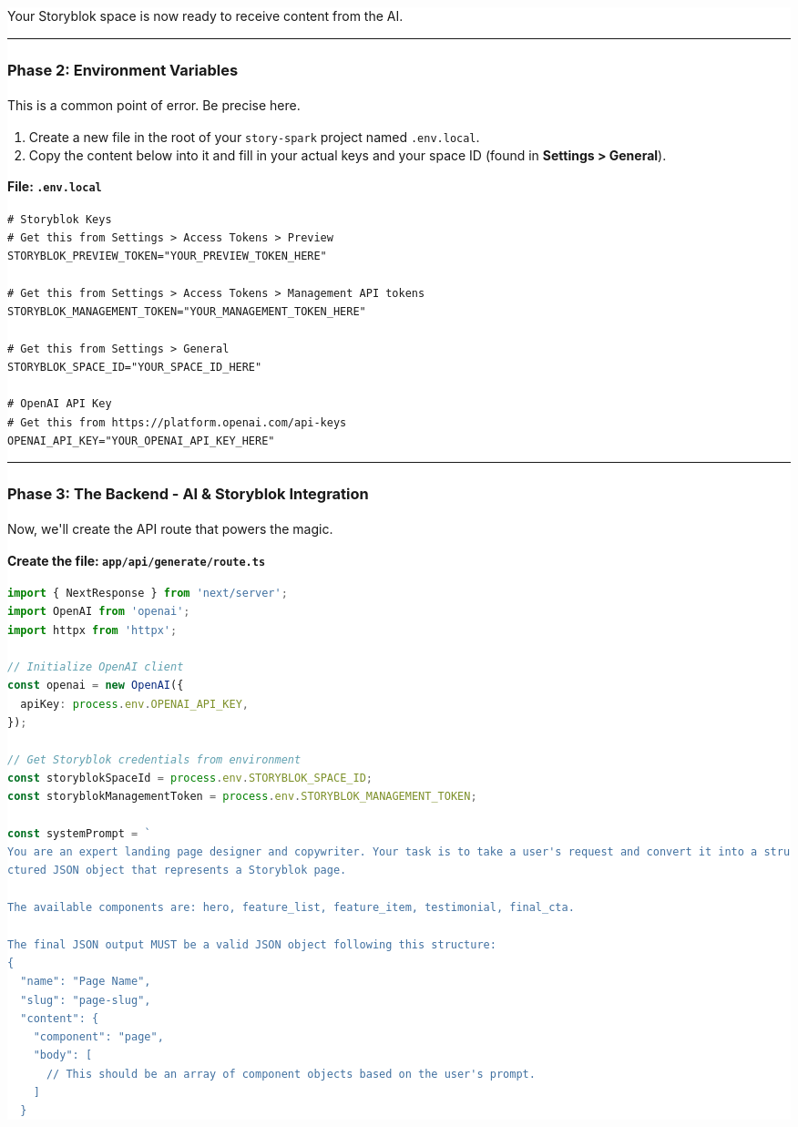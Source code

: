 Your Storyblok space is now ready to receive content from the AI.

---

### **Phase 2: Environment Variables**

This is a common point of error. Be precise here.

1.  Create a new file in the root of your `story-spark` project named `.env.local`.
2.  Copy the content below into it and fill in your actual keys and your space ID (found in **Settings > General**).

**File: `.env.local`**
```env
# Storyblok Keys
# Get this from Settings > Access Tokens > Preview
STORYBLOK_PREVIEW_TOKEN="YOUR_PREVIEW_TOKEN_HERE"

# Get this from Settings > Access Tokens > Management API tokens
STORYBLOK_MANAGEMENT_TOKEN="YOUR_MANAGEMENT_TOKEN_HERE"

# Get this from Settings > General
STORYBLOK_SPACE_ID="YOUR_SPACE_ID_HERE"

# OpenAI API Key
# Get this from https://platform.openai.com/api-keys
OPENAI_API_KEY="YOUR_OPENAI_API_KEY_HERE"
```

---

### **Phase 3: The Backend - AI & Storyblok Integration**

Now, we'll create the API route that powers the magic.

**Create the file: `app/api/generate/route.ts`**
```typescript
import { NextResponse } from 'next/server';
import OpenAI from 'openai';
import httpx from 'httpx';

// Initialize OpenAI client
const openai = new OpenAI({
  apiKey: process.env.OPENAI_API_KEY,
});

// Get Storyblok credentials from environment
const storyblokSpaceId = process.env.STORYBLOK_SPACE_ID;
const storyblokManagementToken = process.env.STORYBLOK_MANAGEMENT_TOKEN;

const systemPrompt = `
You are an expert landing page designer and copywriter. Your task is to take a user's request and convert it into a structured JSON object that represents a Storyblok page.

The available components are: hero, feature_list, feature_item, testimonial, final_cta.

The final JSON output MUST be a valid JSON object following this structure:
{
  "name": "Page Name",
  "slug": "page-slug",
  "content": {
    "component": "page",
    "body": [
      // This should be an array of component objects based on the user's prompt.
    ]
  }
```